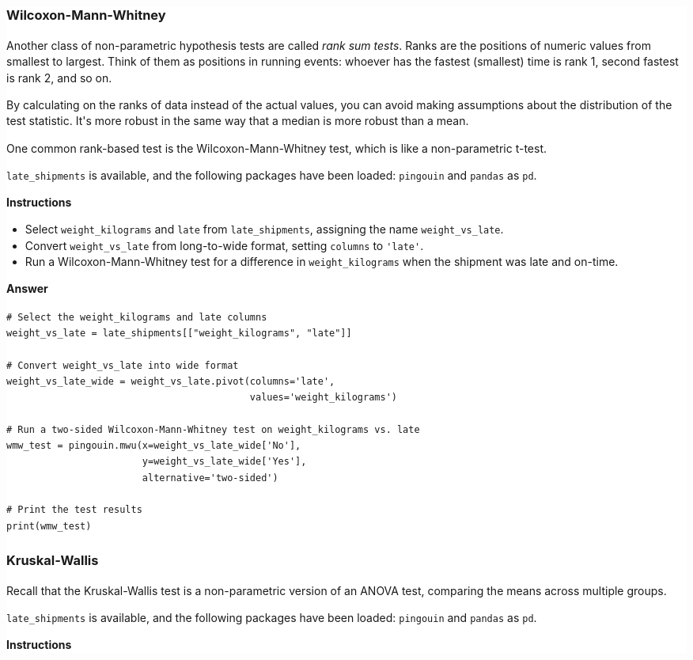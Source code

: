 ### Wilcoxon-Mann-Whitney

Another class of non-parametric hypothesis tests are called *rank sum
tests*. Ranks are the positions of numeric values from smallest to
largest. Think of them as positions in running events: whoever has the
fastest (smallest) time is rank 1, second fastest is rank 2, and so on.

By calculating on the ranks of data instead of the actual values, you
can avoid making assumptions about the distribution of the test
statistic. It's more robust in the same way that a median is more robust
than a mean.

One common rank-based test is the Wilcoxon-Mann-Whitney test, which is
like a non-parametric t-test.

`late_shipments` is available, and the following packages have been
loaded: `pingouin` and `pandas` as `pd`.

**Instructions**

- Select `weight_kilograms` and `late` from `late_shipments`, assigning
  the name `weight_vs_late`.
- Convert `weight_vs_late` from long-to-wide format, setting `columns`
  to `'late'`.
- Run a Wilcoxon-Mann-Whitney test for a difference in
  `weight_kilograms` when the shipment was late and on-time.

**Answer**

```{python}
# Select the weight_kilograms and late columns
weight_vs_late = late_shipments[["weight_kilograms", "late"]]

# Convert weight_vs_late into wide format
weight_vs_late_wide = weight_vs_late.pivot(columns='late', 
                                           values='weight_kilograms')

# Run a two-sided Wilcoxon-Mann-Whitney test on weight_kilograms vs. late
wmw_test = pingouin.mwu(x=weight_vs_late_wide['No'],
                        y=weight_vs_late_wide['Yes'],
                        alternative='two-sided')

# Print the test results
print(wmw_test)
```

### Kruskal-Wallis

Recall that the Kruskal-Wallis test is a non-parametric version of an
ANOVA test, comparing the means across multiple groups.

`late_shipments` is available, and the following packages have been
loaded: `pingouin` and `pandas` as `pd`.

**Instructions**

